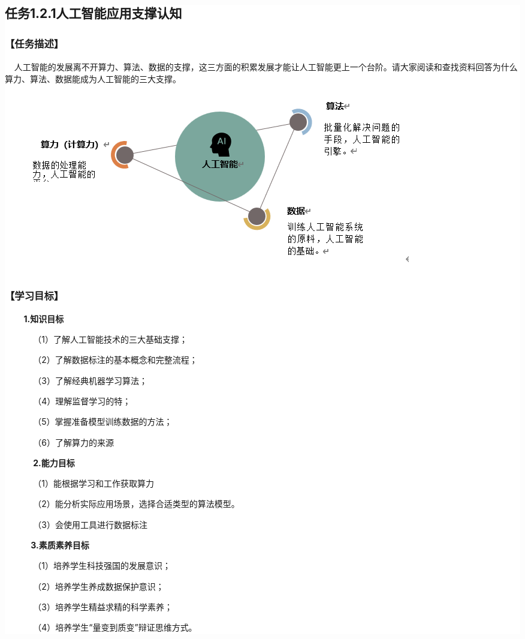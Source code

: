 ## 任务1.2.1人工智能应用支撑认知

### 【任务描述】
&nbsp;&nbsp;&nbsp;&nbsp;人工智能的发展离不开算力、算法、数据的支撑，这三方面的积累发展才能让人工智能更上一个台阶。请大家阅读和查找资料回答为什么算力、算法、数据能成为人工智能的三大支撑。



![dis](../../images/first/121.png)
### 【学习目标】
&nbsp;&nbsp;&nbsp;&nbsp;&nbsp;&nbsp;&nbsp;&nbsp;**1.知识目标**

&nbsp;&nbsp;&nbsp;&nbsp;&nbsp;&nbsp;&nbsp;&nbsp;&nbsp;&nbsp;&nbsp;&nbsp;（1）了解人工智能技术的三大基础支撑；

&nbsp;&nbsp;&nbsp;&nbsp;&nbsp;&nbsp;&nbsp;&nbsp;&nbsp;&nbsp;&nbsp;&nbsp;（2）了解数据标注的基本概念和完整流程；

&nbsp;&nbsp;&nbsp;&nbsp;&nbsp;&nbsp;&nbsp;&nbsp;&nbsp;&nbsp;&nbsp;&nbsp;（3）了解经典机器学习算法；

&nbsp;&nbsp;&nbsp;&nbsp;&nbsp;&nbsp;&nbsp;&nbsp;&nbsp;&nbsp;&nbsp;&nbsp;（4）理解监督学习的特；

&nbsp;&nbsp;&nbsp;&nbsp;&nbsp;&nbsp;&nbsp;&nbsp;&nbsp;&nbsp;&nbsp;&nbsp;（5）掌握准备模型训练数据的方法；

&nbsp;&nbsp;&nbsp;&nbsp;&nbsp;&nbsp;&nbsp;&nbsp;&nbsp;&nbsp;&nbsp;&nbsp;（6）了解算力的来源

&nbsp;&nbsp;&nbsp;&nbsp;&nbsp;&nbsp;&nbsp;&nbsp;&nbsp;&nbsp;&nbsp;&nbsp;**2.能力目标**

&nbsp;&nbsp;&nbsp;&nbsp;&nbsp;&nbsp;&nbsp;&nbsp;&nbsp;&nbsp;&nbsp;&nbsp;（1）能根据学习和工作获取算力

&nbsp;&nbsp;&nbsp;&nbsp;&nbsp;&nbsp;&nbsp;&nbsp;&nbsp;&nbsp;&nbsp;&nbsp;（2）能分析实际应用场景，选择合适类型的算法模型。

&nbsp;&nbsp;&nbsp;&nbsp;&nbsp;&nbsp;&nbsp;&nbsp;&nbsp;&nbsp;&nbsp;&nbsp;（3）会使用工具进行数据标注

&nbsp;&nbsp;&nbsp;&nbsp;&nbsp;&nbsp;&nbsp;&nbsp;&nbsp;&nbsp;&nbsp;**3.素质素养目标**

&nbsp;&nbsp;&nbsp;&nbsp;&nbsp;&nbsp;&nbsp;&nbsp;&nbsp;&nbsp;&nbsp;&nbsp;（1）培养学生科技强国的发展意识；

&nbsp;&nbsp;&nbsp;&nbsp;&nbsp;&nbsp;&nbsp;&nbsp;&nbsp;&nbsp;&nbsp;&nbsp;（2）培养学生养成数据保护意识；

&nbsp;&nbsp;&nbsp;&nbsp;&nbsp;&nbsp;&nbsp;&nbsp;&nbsp;&nbsp;&nbsp;&nbsp;（3）培养学生精益求精的科学素养；

&nbsp;&nbsp;&nbsp;&nbsp;&nbsp;&nbsp;&nbsp;&nbsp;&nbsp;&nbsp;&nbsp;&nbsp;（4）培养学生“量变到质变”辩证思维方式。

